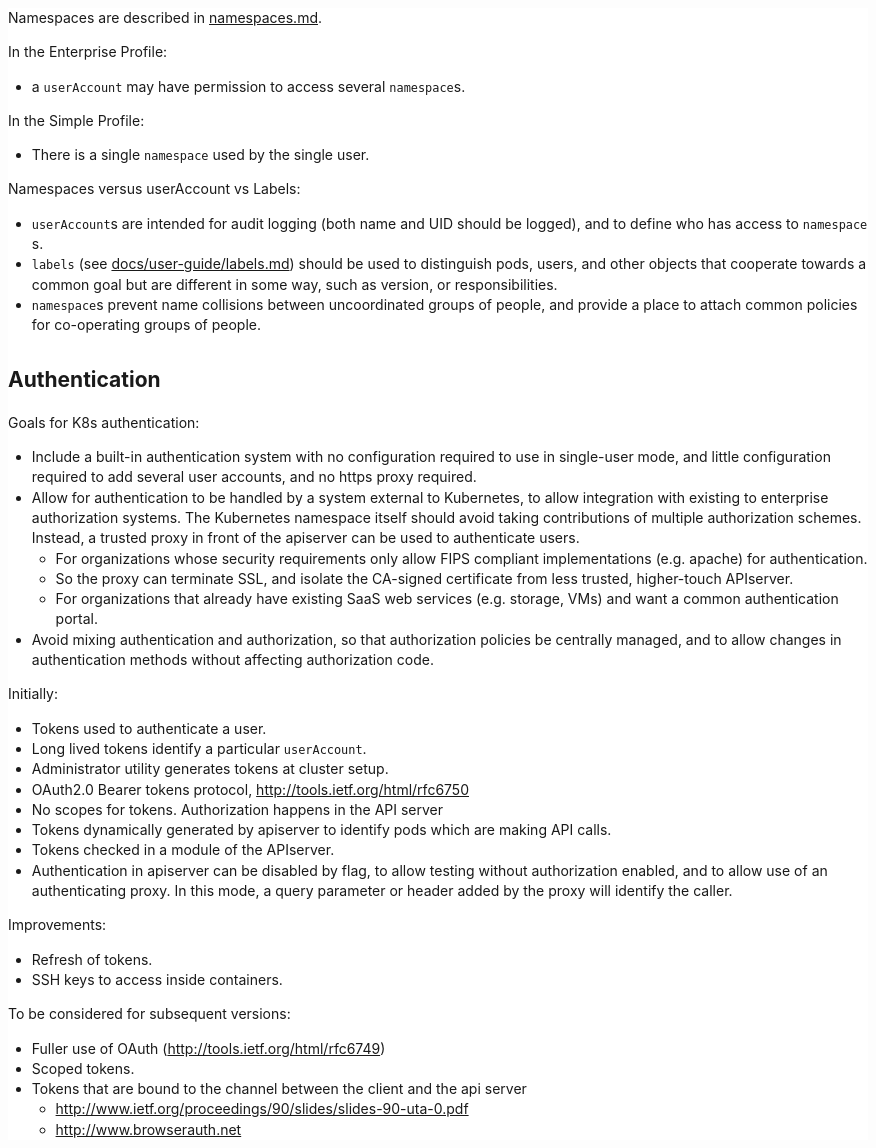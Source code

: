 Namespaces are described in [namespaces.md](namespaces.md).

In the Enterprise Profile:
   - a `userAccount` may have permission to access several `namespace`s.

In the Simple Profile:
   - There is a single `namespace` used by the single user.

Namespaces versus userAccount vs Labels:
- `userAccount`s are intended for audit logging (both name and UID should be logged), and to define who has access to `namespace`s.
- `labels` (see [docs/user-guide/labels.md](../../docs/user-guide/labels.md)) should be used to distinguish pods, users, and other objects that cooperate towards a common goal but are different in some way, such as version, or responsibilities.
- `namespace`s prevent name collisions between uncoordinated groups of people, and provide a place to attach common policies for co-operating groups of people.


## Authentication

Goals for K8s authentication:
- Include a built-in authentication system with no configuration required to use in single-user mode, and little configuration required to add several user accounts, and no https proxy required.
- Allow for authentication to be handled by a system external to Kubernetes, to allow integration with existing to enterprise authorization systems.  The Kubernetes namespace itself should avoid taking contributions of multiple authorization schemes.  Instead, a trusted proxy in front of the apiserver can be used to authenticate users.
  - For organizations whose security requirements only allow FIPS compliant implementations (e.g. apache) for authentication.
  - So the proxy can terminate SSL, and isolate the CA-signed certificate from less trusted, higher-touch APIserver.
  - For organizations that already have existing SaaS web services (e.g. storage, VMs) and want a common authentication portal.
- Avoid mixing authentication and authorization, so that authorization policies be centrally managed, and to allow changes in authentication methods without affecting authorization code.

Initially:
- Tokens used to authenticate a user.
- Long lived tokens identify a particular `userAccount`.
- Administrator utility generates tokens at cluster setup.
- OAuth2.0 Bearer tokens protocol, http://tools.ietf.org/html/rfc6750
- No scopes for tokens.  Authorization happens in the API server
- Tokens dynamically generated by apiserver to identify pods which are making API calls.
- Tokens checked in a module of the APIserver.
- Authentication in apiserver can be disabled by flag, to allow testing without authorization enabled, and to allow use of an authenticating proxy.  In this mode, a query parameter or header added by the proxy will identify the caller.

Improvements:
- Refresh of tokens.
- SSH keys to access inside containers.

To be considered for subsequent versions:
- Fuller use of OAuth (http://tools.ietf.org/html/rfc6749)
- Scoped tokens.
- Tokens that are bound to the channel between the client and the api server
     - http://www.ietf.org/proceedings/90/slides/slides-90-uta-0.pdf
     - http://www.browserauth.net
